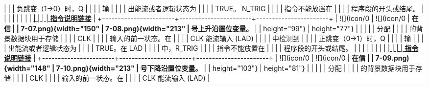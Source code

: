 |                       |                       | 负跳变（1-\>0）时，Q  |
|                       |                       | 输                    |
|                       |                       | 出能流或者逻辑状态为  |
|                       |                       | TRUE。 N_TRIG         |
|                       |                       | 指令不能放置在        |
|                       |                       | 程序段的开头或结尾。  |
|                       |                       |                       |
|                       |                       | [                     |
|                       |                       | **指令说明链接**](#f) |
+-----------------------+-----------------------+-----------------------+
| ![](icon/0            | ![](icon/0            | **在信                |
| 7-07.png){width="150" | 7-08.png){width="213" | 号上升沿置位变量。**  |
| height="99"}          | height="77"}          |                       |
|                       |                       | 分配                  |
|                       |                       | 的背景数据块用于存储  |
|                       |                       | CLK                   |
|                       |                       | 输入的前一状态。在    |
|                       |                       | CLK 能流输入 (LAD)    |
|                       |                       | 中检测到              |
|                       |                       | 正跳变（0-\>1）时，Q  |
|                       |                       | 输                    |
|                       |                       | 出能流或者逻辑状态为  |
|                       |                       | TRUE。在 LAD          |
|                       |                       | 中，R_TRIG            |
|                       |                       | 指令不能放置在        |
|                       |                       | 程序段的开头或结尾。  |
|                       |                       |                       |
|                       |                       | [                     |
|                       |                       | **指令说明链接**](#g) |
+-----------------------+-----------------------+-----------------------+
| ![](icon/0            | ![](icon/0            | **在信                |
| 7-09.png){width="148" | 7-10.png){width="213" | 号下降沿置位变量。**  |
| height="103"}         | height="81"}          |                       |
|                       |                       | 分配                  |
|                       |                       | 的背景数据块用于存储  |
|                       |                       | CLK                   |
|                       |                       | 输入的前一状态。在    |
|                       |                       | CLK 能流输入 (LAD)    |